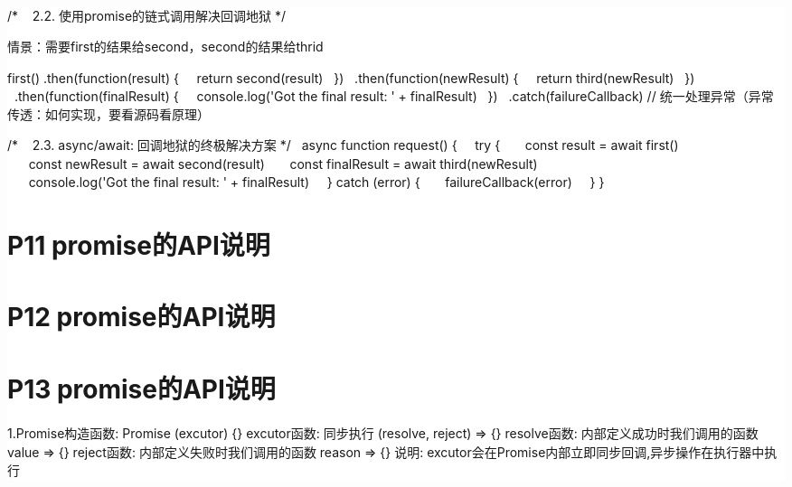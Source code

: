 


/* 
  2.2. 使用promise的链式调用解决回调地狱
*/

情景：需要first的结果给second，second的结果给thrid

first()
  .then(function(result) {
    return second(result)
  })
  .then(function(newResult) {
    return third(newResult)
  })
  .then(function(finalResult) {
    console.log('Got the final result: ' + finalResult)
  })
  .catch(failureCallback)         // 统一处理异常（异常传透：如何实现，要看源码看原理）



/* 
  2.3. async/await: 回调地狱的终极解决方案
*/
  async function request() {
    try {
      const result = await first()
      const newResult = await second(result)
      const finalResult = await third(newResult)
      console.log('Got the final result: ' + finalResult)
    } catch (error) {
      failureCallback(error)
    }
  }






# P11 promise的API说明
# P12 promise的API说明
# P13 promise的API说明



1.Promise构造函数: Promise (excutor) {}
  excutor函数: 同步执行  (resolve, reject) => {}
  resolve函数: 内部定义成功时我们调用的函数 value => {}
  reject函数: 内部定义失败时我们调用的函数 reason => {}
  说明: excutor会在Promise内部立即同步回调,异步操作在执行器中执行
